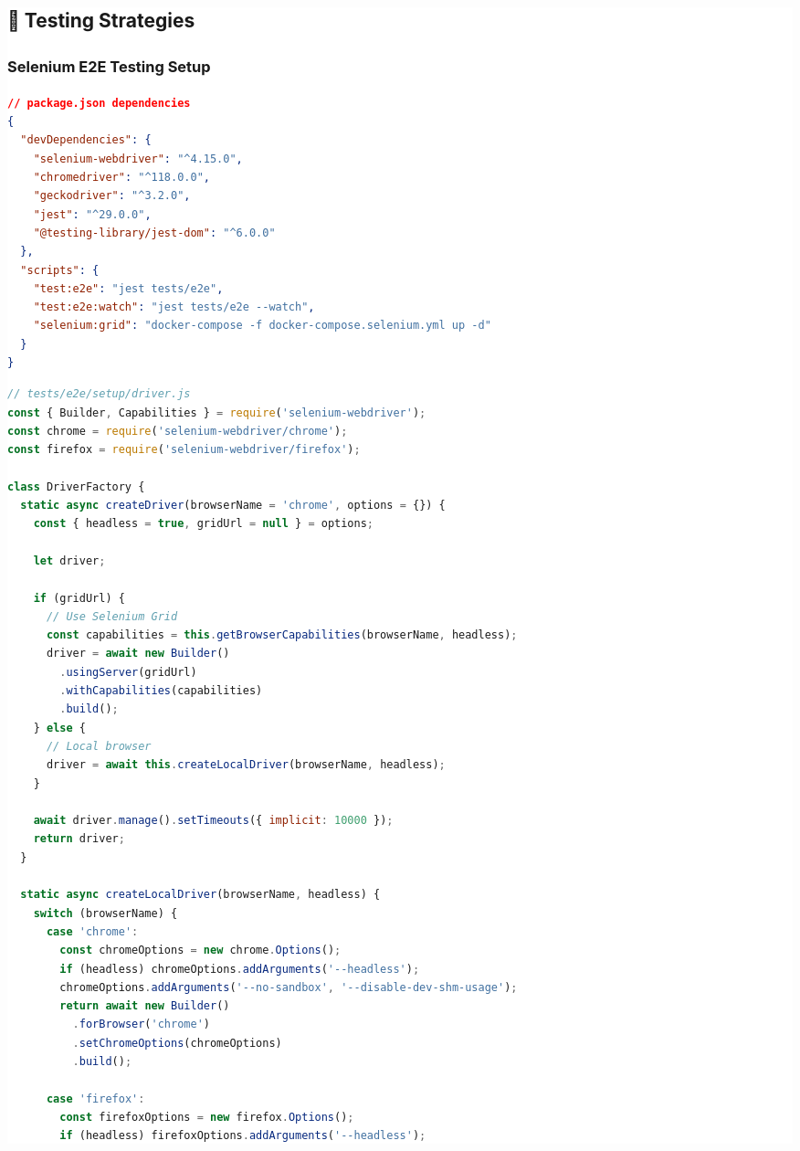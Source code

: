 ## 🧪 Testing Strategies

### **Selenium E2E Testing Setup**
```json
// package.json dependencies
{
  "devDependencies": {
    "selenium-webdriver": "^4.15.0",
    "chromedriver": "^118.0.0",
    "geckodriver": "^3.2.0",
    "jest": "^29.0.0",
    "@testing-library/jest-dom": "^6.0.0"
  },
  "scripts": {
    "test:e2e": "jest tests/e2e",
    "test:e2e:watch": "jest tests/e2e --watch",
    "selenium:grid": "docker-compose -f docker-compose.selenium.yml up -d"
  }
}
```

```javascript
// tests/e2e/setup/driver.js
const { Builder, Capabilities } = require('selenium-webdriver');
const chrome = require('selenium-webdriver/chrome');
const firefox = require('selenium-webdriver/firefox');

class DriverFactory {
  static async createDriver(browserName = 'chrome', options = {}) {
    const { headless = true, gridUrl = null } = options;

    let driver;

    if (gridUrl) {
      // Use Selenium Grid
      const capabilities = this.getBrowserCapabilities(browserName, headless);
      driver = await new Builder()
        .usingServer(gridUrl)
        .withCapabilities(capabilities)
        .build();
    } else {
      // Local browser
      driver = await this.createLocalDriver(browserName, headless);
    }

    await driver.manage().setTimeouts({ implicit: 10000 });
    return driver;
  }

  static async createLocalDriver(browserName, headless) {
    switch (browserName) {
      case 'chrome':
        const chromeOptions = new chrome.Options();
        if (headless) chromeOptions.addArguments('--headless');
        chromeOptions.addArguments('--no-sandbox', '--disable-dev-shm-usage');
        return await new Builder()
          .forBrowser('chrome')
          .setChromeOptions(chromeOptions)
          .build();

      case 'firefox':
        const firefoxOptions = new firefox.Options();
        if (headless) firefoxOptions.addArguments('--headless');
```